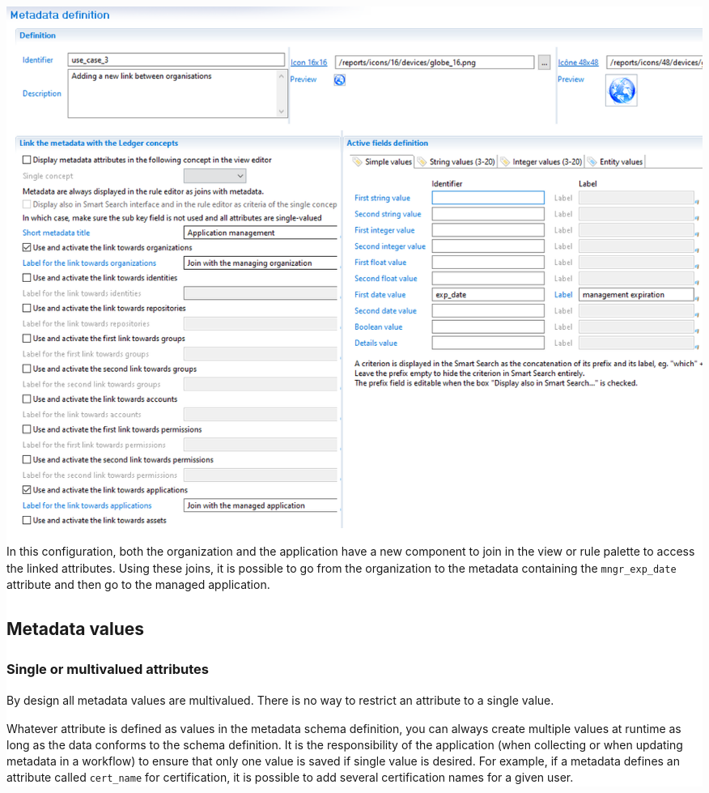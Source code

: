 ![Metadata with several links](./images/metadata_several_links.png "Metadata with several links")

In this configuration, both the organization and the application have a new component to join in the view or rule palette to access the linked attributes.
Using these joins, it is possible to go from the organization to the metadata containing the `mngr_exp_date` attribute and then go to the managed application.

## Metadata values

### Single or multivalued attributes

By design all metadata values are multivalued. There is no way to restrict an attribute to a single value.

Whatever attribute is defined as values in the metadata schema definition, you can always create multiple values at runtime as long as the data conforms to the schema definition.
It is the responsibility of the application (when collecting or when updating metadata in a workflow) to ensure that only one value is saved if single value is desired.
For example, if a metadata defines an attribute called `cert_name` for certification, it is possible to add several certification names for a given user.
